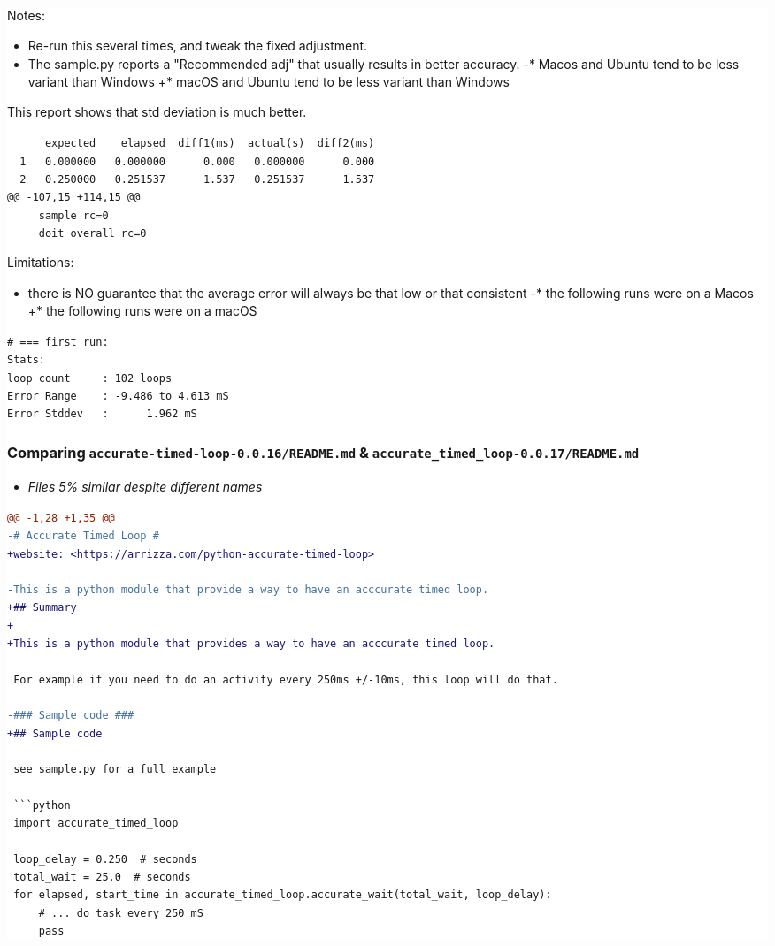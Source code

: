  Notes:
 
 * Re-run this several times, and tweak the fixed adjustment.
 * The sample.py reports a "Recommended adj" that usually results in better accuracy.
-* Macos and Ubuntu tend to be less variant than Windows
+* macOS and Ubuntu tend to be less variant than Windows
 
 This report shows that std deviation is much better.
 
 ```text
       expected    elapsed  diff1(ms)  actual(s)  diff2(ms)
   1   0.000000   0.000000      0.000   0.000000      0.000
   2   0.250000   0.251537      1.537   0.251537      1.537
@@ -107,15 +114,15 @@
      sample rc=0
      doit overall rc=0
 ```
 
 Limitations:
 
 * there is NO guarantee that the average error will always be that low or that consistent
-* the following runs were on a Macos
+* the following runs were on a macOS
 
 ```text
 # === first run:
 Stats:
 loop count     : 102 loops
 Error Range    : -9.486 to 4.613 mS
 Error Stddev   :      1.962 mS
```

### Comparing `accurate-timed-loop-0.0.16/README.md` & `accurate_timed_loop-0.0.17/README.md`

 * *Files 5% similar despite different names*

```diff
@@ -1,28 +1,35 @@
-# Accurate Timed Loop #
+website: <https://arrizza.com/python-accurate-timed-loop>
 
-This is a python module that provide a way to have an acccurate timed loop.
+## Summary
+
+This is a python module that provides a way to have an acccurate timed loop.
 
 For example if you need to do an activity every 250ms +/-10ms, this loop will do that.
 
-### Sample code ###
+## Sample code
 
 see sample.py for a full example
 
 ```python
 import accurate_timed_loop
 
 loop_delay = 0.250  # seconds
 total_wait = 25.0  # seconds
 for elapsed, start_time in accurate_timed_loop.accurate_wait(total_wait, loop_delay):
     # ... do task every 250 mS
     pass
 ```
 
